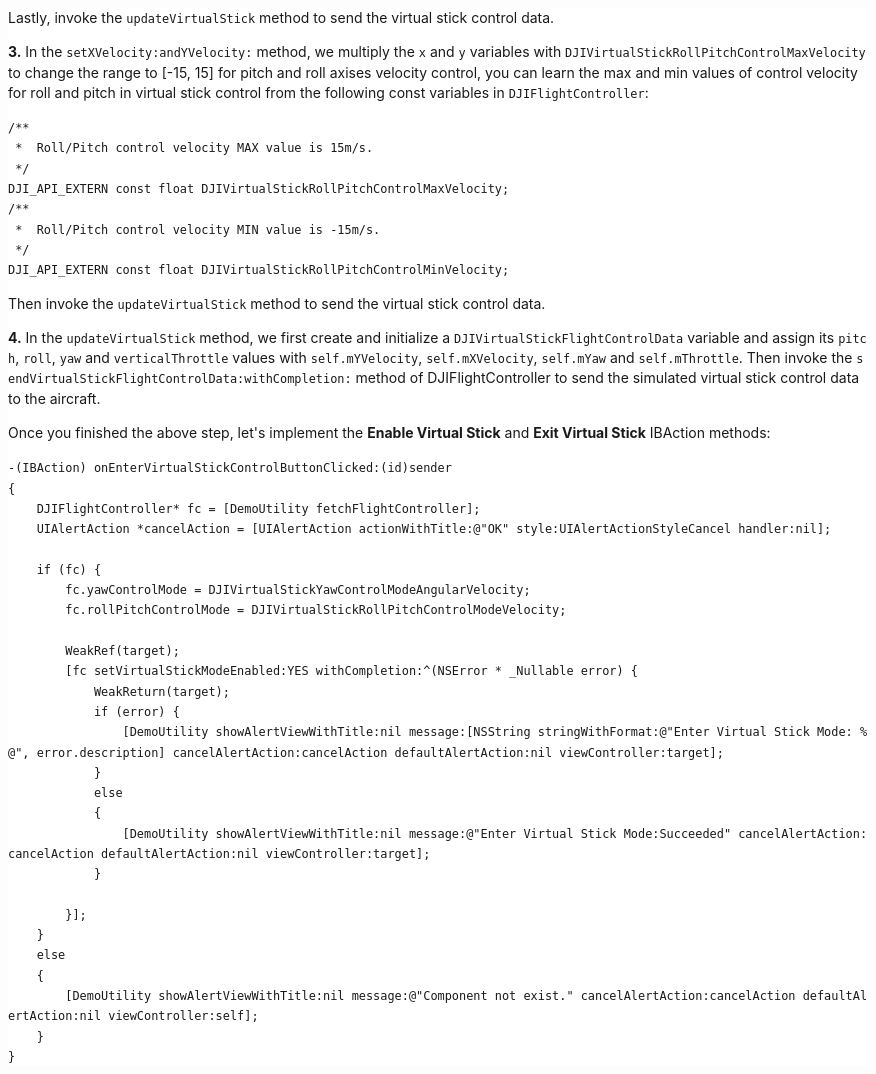 Lastly, invoke the `updateVirtualStick` method to send the virtual stick control data.

**3.** In the `setXVelocity:andYVelocity:` method, we multiply the `x` and `y` variables with `DJIVirtualStickRollPitchControlMaxVelocity` to change the range to [-15, 15] for pitch and roll axises velocity control, you can  learn the max and min values of control velocity for roll and pitch in virtual stick control from the following const variables in `DJIFlightController`:

~~~objc
/**
 *  Roll/Pitch control velocity MAX value is 15m/s.
 */
DJI_API_EXTERN const float DJIVirtualStickRollPitchControlMaxVelocity;
/**
 *  Roll/Pitch control velocity MIN value is -15m/s.
 */
DJI_API_EXTERN const float DJIVirtualStickRollPitchControlMinVelocity;
~~~

Then invoke the `updateVirtualStick` method to send the virtual stick control data.

**4.** In the `updateVirtualStick` method, we first create and initialize a `DJIVirtualStickFlightControlData` variable and assign its `pitch`, `roll`, `yaw` and `verticalThrottle` values with `self.mYVelocity`, `self.mXVelocity`, `self.mYaw` and `self.mThrottle`. Then invoke the `sendVirtualStickFlightControlData:withCompletion:` method of DJIFlightController to send the simulated virtual stick control data to the aircraft. 

Once you finished the above step, let's implement the **Enable Virtual Stick** and **Exit Virtual Stick** IBAction methods:

~~~objc
-(IBAction) onEnterVirtualStickControlButtonClicked:(id)sender
{
    DJIFlightController* fc = [DemoUtility fetchFlightController];
    UIAlertAction *cancelAction = [UIAlertAction actionWithTitle:@"OK" style:UIAlertActionStyleCancel handler:nil];
    
    if (fc) {
        fc.yawControlMode = DJIVirtualStickYawControlModeAngularVelocity;
        fc.rollPitchControlMode = DJIVirtualStickRollPitchControlModeVelocity;
        
        WeakRef(target);
        [fc setVirtualStickModeEnabled:YES withCompletion:^(NSError * _Nullable error) {
            WeakReturn(target);
            if (error) {
                [DemoUtility showAlertViewWithTitle:nil message:[NSString stringWithFormat:@"Enter Virtual Stick Mode: %@", error.description] cancelAlertAction:cancelAction defaultAlertAction:nil viewController:target];
            }
            else
            {
                [DemoUtility showAlertViewWithTitle:nil message:@"Enter Virtual Stick Mode:Succeeded" cancelAlertAction:cancelAction defaultAlertAction:nil viewController:target];
            }

        }];
    }
    else
    {
        [DemoUtility showAlertViewWithTitle:nil message:@"Component not exist." cancelAlertAction:cancelAction defaultAlertAction:nil viewController:self];
    }
}
~~~
